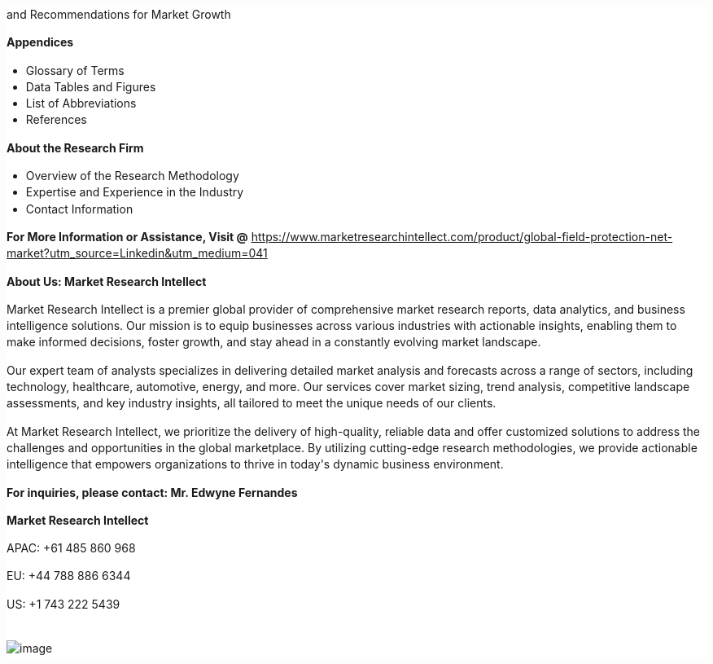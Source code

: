 and Recommendations for Market Growth</li></ul><p><strong>Appendices</strong></p><ul><li>Glossary of Terms</li><li>Data Tables and Figures</li><li>List of Abbreviations</li><li>References</li></ul><p><strong>About the Research Firm</strong></p><ul><li>Overview of the Research Methodology</li><li>Expertise and Experience in the Industry</li><li>Contact Information</li></ul></div><div class="article-main__content" data-test-id="publishing-text-block"><p><span class="font-[700]"><strong>For More Information or Assistance, Visit @</strong>&nbsp;<a href="https://www.marketresearchintellect.com/product/global-field-protection-net-market?utm_source=Linkedin&utm_medium=041">https://www.marketresearchintellect.com/product/global-field-protection-net-market?utm_source=Linkedin&utm_medium=041</a></span></p><p><strong>About Us: Market Research Intellect</strong></p><p>Market Research Intellect is a premier global provider of comprehensive market research reports, data analytics, and business intelligence solutions. Our mission is to equip businesses across various industries with actionable insights, enabling them to make informed decisions, foster growth, and stay ahead in a constantly evolving market landscape.</p><p>Our expert team of analysts specializes in delivering detailed market analysis and forecasts across a range of sectors, including technology, healthcare, automotive, energy, and more. Our services cover market sizing, trend analysis, competitive landscape assessments, and key industry insights, all tailored to meet the unique needs of our clients.</p><p>At Market Research Intellect, we prioritize the delivery of high-quality, reliable data and offer customized solutions to address the challenges and opportunities in the global marketplace. By utilizing cutting-edge research methodologies, we provide actionable intelligence that empowers organizations to thrive in today's dynamic business environment.</p><p><strong>For inquiries, please contact: Mr. Edwyne Fernandes</strong></p><p><strong>Market Research Intellect</strong></p><p>APAC: +61 485 860 968</p><p>EU: +44 788 886 6344</p><p>US: +1 743 222 5439</p></div><div class="article-main__content" data-test-id="publishing-text-block">&nbsp;</div>
![image](https://github.com/user-attachments/assets/792e9c47-53bb-4b4b-b365-dac2ceb3d511)
